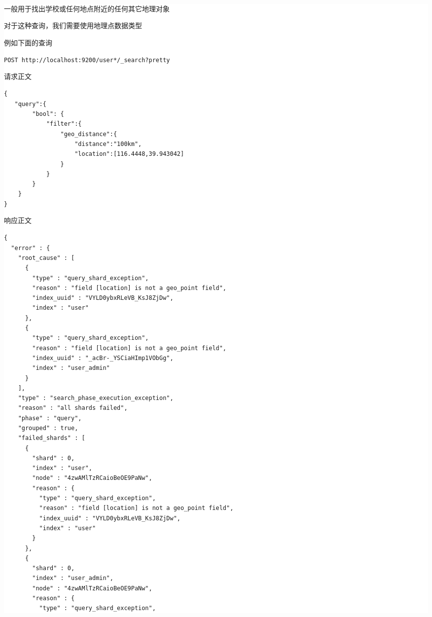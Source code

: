 一般用于找出学校或任何地点附近的任何其它地理对象

对于这种查询，我们需要使用地理点数据类型

例如下面的查询

```
POST http://localhost:9200/user*/_search?pretty
```

请求正文

```
{
   "query":{
        "bool": {
            "filter":{
                "geo_distance":{
                    "distance":"100km",
                    "location":[116.4448,39.943042]
                }
            }
        }
    }
}
```

响应正文

```
{
  "error" : {
    "root_cause" : [
      {
        "type" : "query_shard_exception",
        "reason" : "field [location] is not a geo_point field",
        "index_uuid" : "VYLD0ybxRLeVB_KsJ8ZjDw",
        "index" : "user"
      },
      {
        "type" : "query_shard_exception",
        "reason" : "field [location] is not a geo_point field",
        "index_uuid" : "_acBr-_YSCiaHImp1VObGg",
        "index" : "user_admin"
      }
    ],
    "type" : "search_phase_execution_exception",
    "reason" : "all shards failed",
    "phase" : "query",
    "grouped" : true,
    "failed_shards" : [
      {
        "shard" : 0,
        "index" : "user",
        "node" : "4zwAMlTzRCaioBeOE9PaNw",
        "reason" : {
          "type" : "query_shard_exception",
          "reason" : "field [location] is not a geo_point field",
          "index_uuid" : "VYLD0ybxRLeVB_KsJ8ZjDw",
          "index" : "user"
        }
      },
      {
        "shard" : 0,
        "index" : "user_admin",
        "node" : "4zwAMlTzRCaioBeOE9PaNw",
        "reason" : {
          "type" : "query_shard_exception",
```